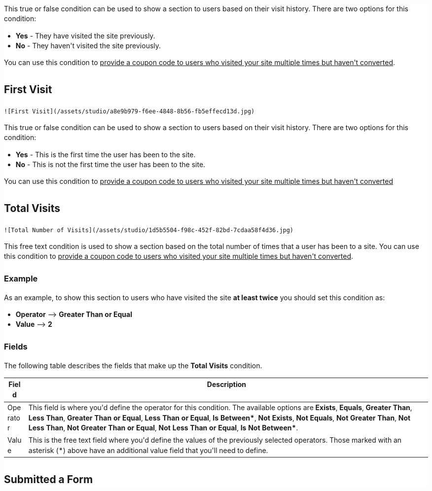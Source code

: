This true or false condition can be used to show a section to users based on their visit history. There are two options
for this condition:

* **Yes** - They have visited the site previously.
* **No** - They haven't visited the site previously.

You can use this condition to [provide a coupon code to users who visited your site multiple times but haven't converted](/docs/studio/developers/eCommerce/Provide-a-coupon-code-to-users-who-visited-your-site-multiple-times-without-converting).

## First Visit

    ![First Visit](/assets/studio/a8e9b979-f6ee-4848-8b56-fb5effecd13d.jpg)

This true or false condition can be used to show a section to users based on their visit history. There are two options
for this condition:

* **Yes** - This is the first time the user has been to the site.
* **No** - This is not the first time the user has been to the site.

You can use this condition to [provide a coupon code to users who visited your site multiple times but haven't converted](/docs/studio/developers/eCommerce/Provide-a-coupon-code-to-users-who-visited-your-site-multiple-times-without-converting)

## Total Visits

    ![Total Number of Visits](/assets/studio/1d5b5504-f98c-452f-82bd-7cdaa58f4d36.jpg)

This free text condition is used to show a section based on the total number of times that a user has been to a site. You can use this condition to [provide a coupon code to users who visited your site multiple times but haven't converted](/docs/studio/developers/eCommerce/Provide-a-coupon-code-to-users-who-visited-your-site-multiple-times-without-converting).

### Example

As an example, to show this section to users who have visited the site **at least twice** you should set this condition as:

* **Operator** --> **Greater Than or Equal**
* **Value** --> **2**

### Fields

The following table describes the fields that make up the **Total Visits** condition.

| Field | Description                                                                                                                                                                                                                                                                                                                |
| --- |----------------------------------------------------------------------------------------------------------------------------------------------------------------------------------------------------------------------------------------------------------------------------------------------------------------------------|
| Operator | This field is where you'd define the operator for this condition. The available options are **Exists**, **Equals**, **Greater Than**, **Less Than**, **Greater Than or Equal**, **Less Than or Equal**, **Is Between\***, **Not Exists**, **Not Equals**, **Not Greater Than**, **Not Less Than**, **Not Greater Than or Equal**, **Not Less Than or Equal**, **Is Not Between\***. |
| Value | This is the free text field where you'd define the values of the previously selected operators. Those marked with an asterisk (*) above have an additional value field that you'll need to define.                                                                                                                         |

## Submitted a Form
